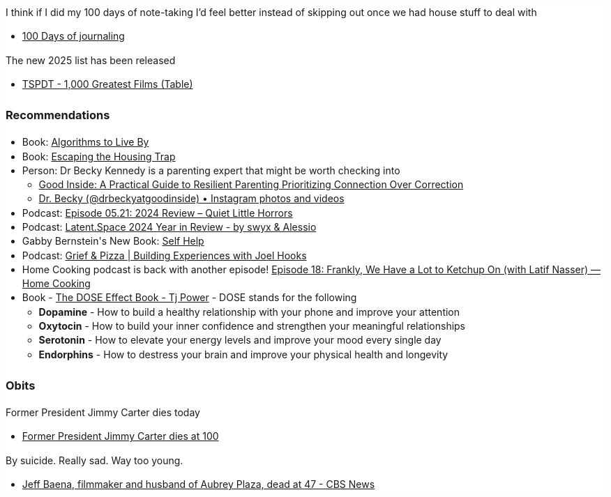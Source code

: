 I think if I did my 100 days of note-taking I’d feel better instead of skipping out once we had house stuff to deal with

- [100 Days of journaling](https://confusedalex.dev/blog/100-days-of-journaling/)

The new 2025 list has been released

- [TSPDT - 1,000 Greatest Films (Table)](https://www.theyshootpictures.com/gf1000_all1000films_table.php)

### Recommendations

- Book: [Algorithms to Live By](https://www.elizabethfilips.com/post/algorithms-to-live-by)
- Book: [Escaping the Housing Trap](https://www.strongtowns.org/book?_gl=1*c5icwt*_ga*Mjk0ODkxNjkyLjE3MzU0Nzg2Mjk.*_ga_CMFTFHZ329*MTczNTQ3ODYyOC4xLjAuMTczNTQ3ODYyOC4wLjAuNDk4NDM5MDM5*_fplc*clRTY1V3cVdiTkNVRjE4ZUNyYjUlMkJMY0tWbUVTVTFqcVk2VXpMZXE2N3hkNmNWJTJGZFN0SFY4MU84aiUyRmdMUXBEWWdoUjBwcXgxelVmM29oT0toNjFXdDVXeERUWXpOZHBnTEVza0lFOHNDd3dITEtYbG5ocFdlaXY3ZlpWUEVnJTNEJTNE)
- Person: Dr Becky Kennedy is a parenting expert that might be worth checking into
  - [Good Inside: A Practical Guide to Resilient Parenting Prioritizing Connection Over Correction](https://www.amazon.com/Good-Inside-Guide-Becoming-Parent/dp/0063159481/)
  - [Dr. Becky (@drbeckyatgoodinside) • Instagram photos and videos](https://www.instagram.com/drbeckyatgoodinside)
- Podcast: [Episode 05.21: 2024 Review – Quiet Little Horrors](https://quietlittlehorrors.com/episode-05-21-2024-review/)
- Podcast: [Latent.Space 2024 Year in Review - by swyx & Alessio](https://www.latent.space/p/2024-review)
- Gabby Bernstein's New Book: [Self Help](https://gabbybernstein.com/selfhelp/)
- Podcast: [Grief & Pizza | Building Experiences with Joel Hooks](https://podcast.weareokidoki.com/episodes/building-experiences-with-joel-hooks)
- Home Cooking podcast is back with another episode! [Episode 18: Frankly, We Have a Lot to Ketchup On (with Latif Nasser) — Home Cooking](https://homecooking.show/episodes/18)
- Book - [The DOSE Effect Book - Tj Power](https://thedoseeffect.co.uk/?ck_subscriber_id=3063296839) - DOSE stands for the following
  - **Dopamine** - How to build a healthy relationship with your phone and improve your attention
  - **Oxytocin** - How to build your inner confidence and strengthen your meaningful relationships
  - **Serotonin** - How to elevate your energy levels and improve your mood every single day
  - **Endorphins** - How to destress your brain and improve your physical health and longevity

### Obits

Former President Jimmy Carter dies today

- [Former President Jimmy Carter dies at 100](https://www.nbcnews.com/news/amp/rcna42410)

By suicide. Really sad. Way too young.

- [Jeff Baena, filmmaker and husband of Aubrey Plaza, dead at 47 - CBS News](https://www.cbsnews.com/news/jeff-baena-filmmaker-aubrey-plaza-husband-dead/)
